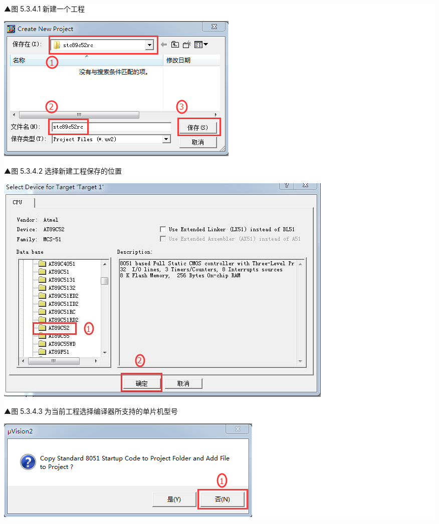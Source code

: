 ▲图 5.3.4.1 新建一个工程

![](images/880c2e57dce375e1400ad9997613426a38dadd76.png)

▲图 5.3.4.2 选择新建工程保存的位置

![](images/b69c89f0f0bda7d58b3a86ca85f672cd3fc781df.jpeg)

▲图 5.3.4.3 为当前工程选择编译器所支持的单片机型号

![](images/a2abfffd5c809999dce4a1f95faefc0312954e02.png)
